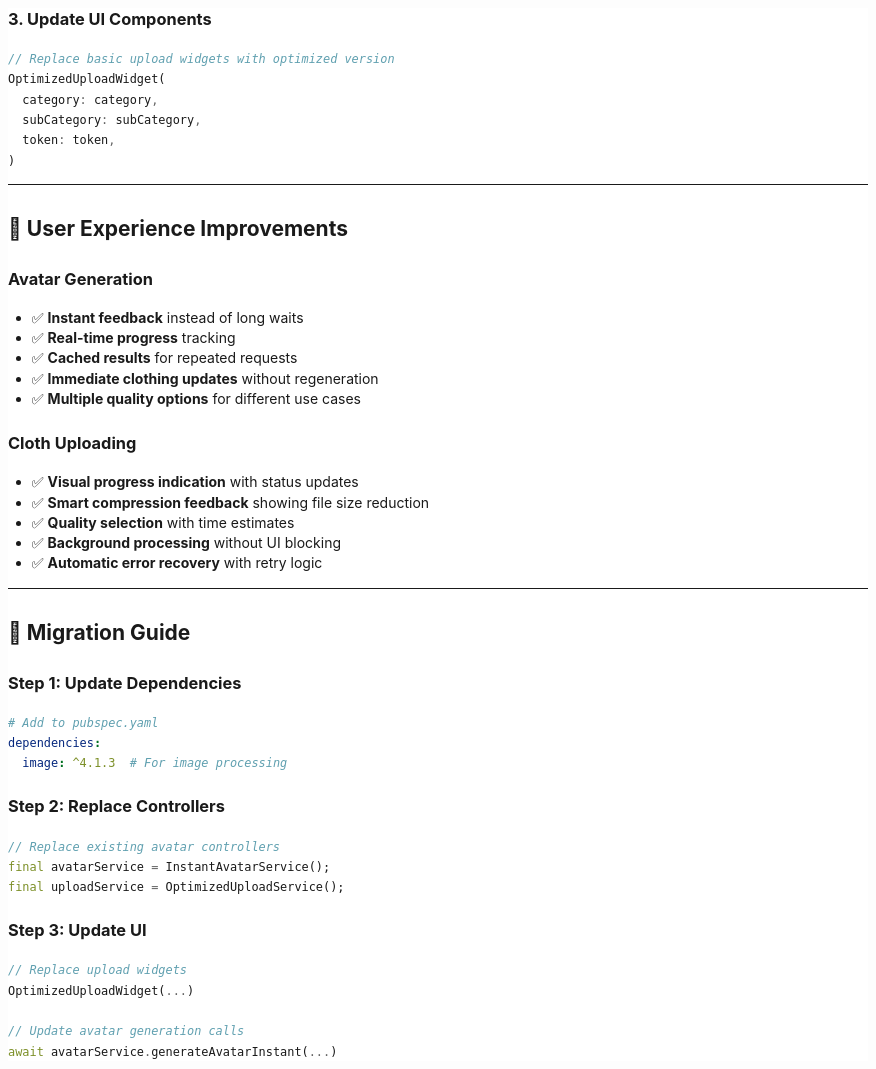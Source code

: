 ### 3. Update UI Components

```dart
// Replace basic upload widgets with optimized version
OptimizedUploadWidget(
  category: category,
  subCategory: subCategory,
  token: token,
)
```

---

## 📱 User Experience Improvements

### Avatar Generation
- ✅ **Instant feedback** instead of long waits
- ✅ **Real-time progress** tracking
- ✅ **Cached results** for repeated requests
- ✅ **Immediate clothing updates** without regeneration
- ✅ **Multiple quality options** for different use cases

### Cloth Uploading
- ✅ **Visual progress indication** with status updates
- ✅ **Smart compression feedback** showing file size reduction
- ✅ **Quality selection** with time estimates
- ✅ **Background processing** without UI blocking
- ✅ **Automatic error recovery** with retry logic

---

## 🎯 Migration Guide

### Step 1: Update Dependencies
```yaml
# Add to pubspec.yaml
dependencies:
  image: ^4.1.3  # For image processing
```

### Step 2: Replace Controllers
```dart
// Replace existing avatar controllers
final avatarService = InstantAvatarService();
final uploadService = OptimizedUploadService();
```

### Step 3: Update UI
```dart
// Replace upload widgets
OptimizedUploadWidget(...)

// Update avatar generation calls
await avatarService.generateAvatarInstant(...)
```

